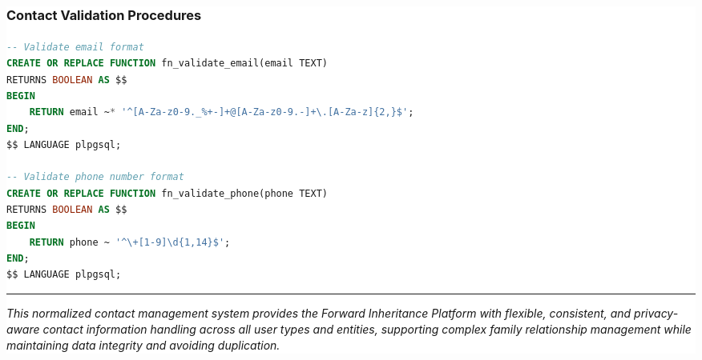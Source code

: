 ### Contact Validation Procedures
```sql
-- Validate email format
CREATE OR REPLACE FUNCTION fn_validate_email(email TEXT) 
RETURNS BOOLEAN AS $$
BEGIN
    RETURN email ~* '^[A-Za-z0-9._%+-]+@[A-Za-z0-9.-]+\.[A-Za-z]{2,}$';
END;
$$ LANGUAGE plpgsql;

-- Validate phone number format  
CREATE OR REPLACE FUNCTION fn_validate_phone(phone TEXT)
RETURNS BOOLEAN AS $$
BEGIN
    RETURN phone ~ '^\+[1-9]\d{1,14}$';
END;
$$ LANGUAGE plpgsql;
```

---

*This normalized contact management system provides the Forward Inheritance Platform with flexible, consistent, and privacy-aware contact information handling across all user types and entities, supporting complex family relationship management while maintaining data integrity and avoiding duplication.*